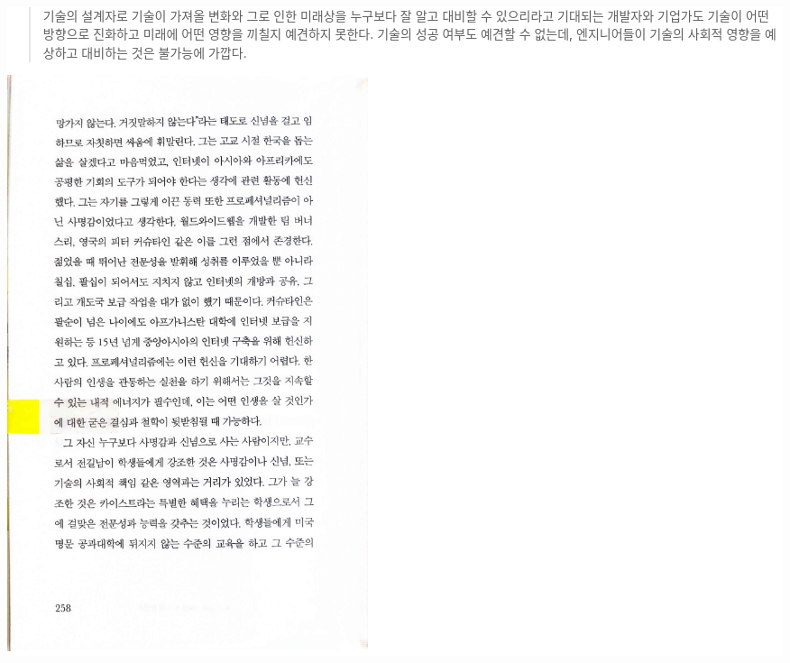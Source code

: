 > 기술의 설계자로 기술이 가져올 변화와 그로 인한 미래상을 누구보다 잘 알고 대비할 수 있으리라고 기대되는 개발자와 기업가도 기술이 어떤 방향으로 진화하고 미래에 어떤 영향을 끼칠지 예견하지 못한다. 기술의 성공 여부도 예견할 수 없는데, 엔지니어들이 기술의 사회적 영향을 예상하고 대비하는 것은 불가능에 가깝다.

<img src="birth_of_connection/65.jpg" alt="" width="400"/>
